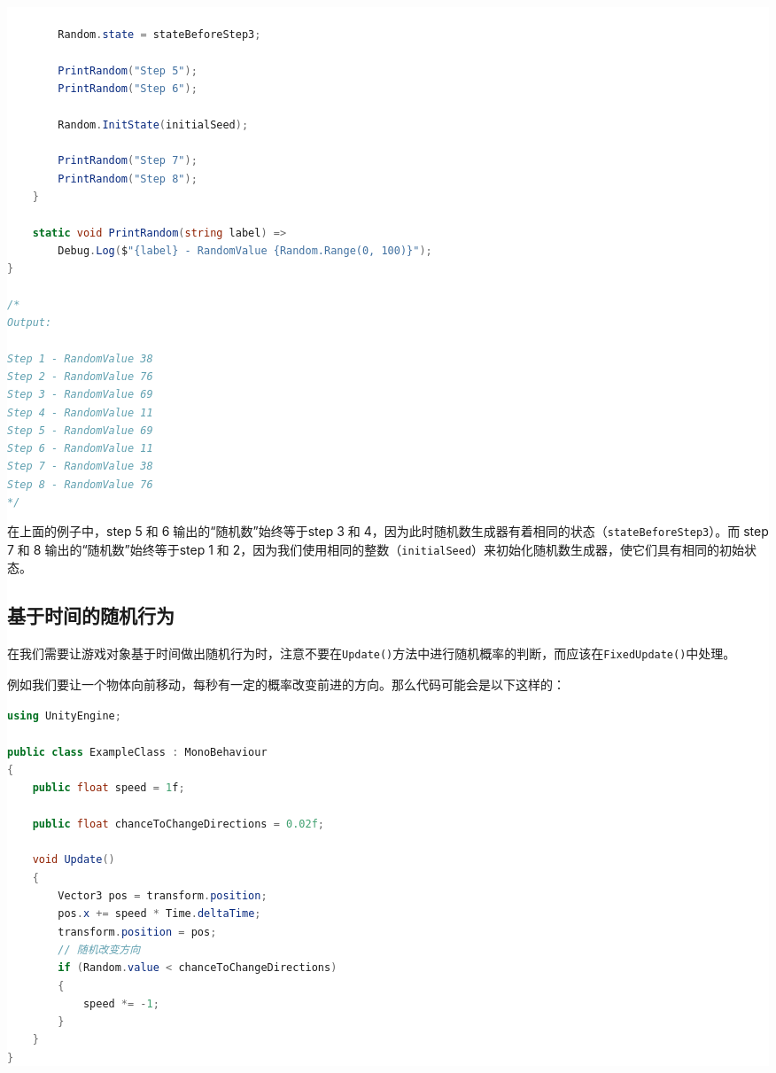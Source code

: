 ```csharp

        Random.state = stateBeforeStep3;

        PrintRandom("Step 5");
        PrintRandom("Step 6");

        Random.InitState(initialSeed);

        PrintRandom("Step 7");
        PrintRandom("Step 8");
    }

    static void PrintRandom(string label) =>
        Debug.Log($"{label} - RandomValue {Random.Range(0, 100)}");
}

/*
Output:

Step 1 - RandomValue 38
Step 2 - RandomValue 76
Step 3 - RandomValue 69
Step 4 - RandomValue 11
Step 5 - RandomValue 69
Step 6 - RandomValue 11
Step 7 - RandomValue 38
Step 8 - RandomValue 76
*/
```

在上面的例子中，step 5 和 6 输出的“随机数”始终等于step 3 和 4，因为此时随机数生成器有着相同的状态（`stateBeforeStep3`）。而 step 7 和 8 输出的“随机数”始终等于step 1 和 2，因为我们使用相同的整数（`initialSeed`）来初始化随机数生成器，使它们具有相同的初始状态。

## 基于时间的随机行为

在我们需要让游戏对象基于时间做出随机行为时，注意不要在`Update()`方法中进行随机概率的判断，而应该在`FixedUpdate()`中处理。

例如我们要让一个物体向前移动，每秒有一定的概率改变前进的方向。那么代码可能会是以下这样的：

```csharp
using UnityEngine;

public class ExampleClass : MonoBehaviour
{
    public float speed = 1f;

    public float chanceToChangeDirections = 0.02f;

    void Update()
    {
        Vector3 pos = transform.position;
        pos.x += speed * Time.deltaTime;
        transform.position = pos;
        // 随机改变方向
        if (Random.value < chanceToChangeDirections)
        {
            speed *= -1;
        }
    }
}
```
